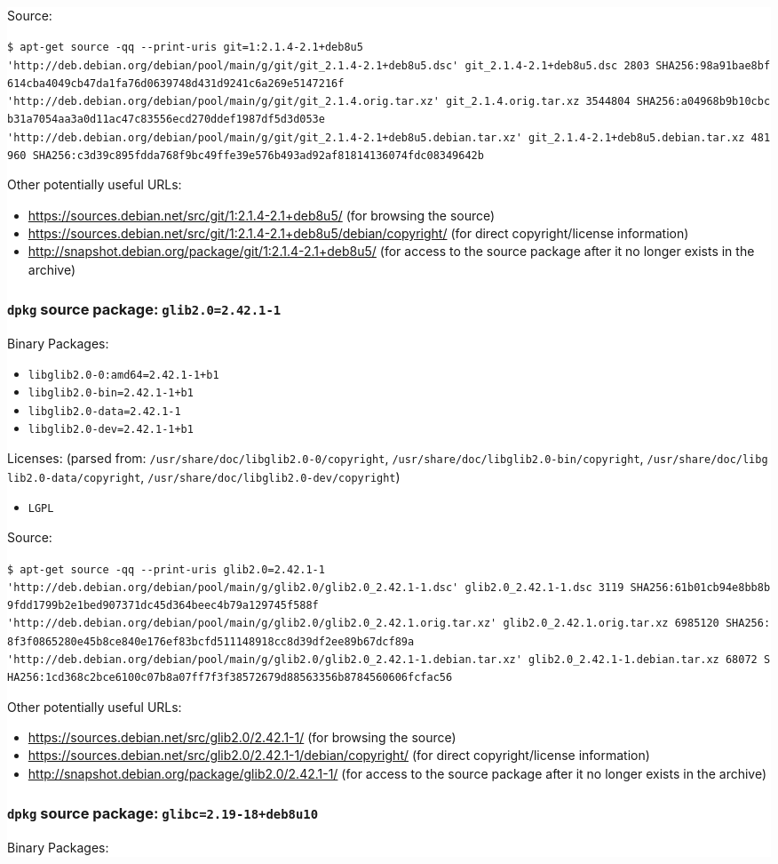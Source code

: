 Source:

```console
$ apt-get source -qq --print-uris git=1:2.1.4-2.1+deb8u5
'http://deb.debian.org/debian/pool/main/g/git/git_2.1.4-2.1+deb8u5.dsc' git_2.1.4-2.1+deb8u5.dsc 2803 SHA256:98a91bae8bf614cba4049cb47da1fa76d0639748d431d9241c6a269e5147216f
'http://deb.debian.org/debian/pool/main/g/git/git_2.1.4.orig.tar.xz' git_2.1.4.orig.tar.xz 3544804 SHA256:a04968b9b10cbcb31a7054aa3a0d11ac47c83556ecd270ddef1987df5d3d053e
'http://deb.debian.org/debian/pool/main/g/git/git_2.1.4-2.1+deb8u5.debian.tar.xz' git_2.1.4-2.1+deb8u5.debian.tar.xz 481960 SHA256:c3d39c895fdda768f9bc49ffe39e576b493ad92af81814136074fdc08349642b
```

Other potentially useful URLs:

- https://sources.debian.net/src/git/1:2.1.4-2.1+deb8u5/ (for browsing the source)
- https://sources.debian.net/src/git/1:2.1.4-2.1+deb8u5/debian/copyright/ (for direct copyright/license information)
- http://snapshot.debian.org/package/git/1:2.1.4-2.1+deb8u5/ (for access to the source package after it no longer exists in the archive)

### `dpkg` source package: `glib2.0=2.42.1-1`

Binary Packages:

- `libglib2.0-0:amd64=2.42.1-1+b1`
- `libglib2.0-bin=2.42.1-1+b1`
- `libglib2.0-data=2.42.1-1`
- `libglib2.0-dev=2.42.1-1+b1`

Licenses: (parsed from: `/usr/share/doc/libglib2.0-0/copyright`, `/usr/share/doc/libglib2.0-bin/copyright`, `/usr/share/doc/libglib2.0-data/copyright`, `/usr/share/doc/libglib2.0-dev/copyright`)

- `LGPL`

Source:

```console
$ apt-get source -qq --print-uris glib2.0=2.42.1-1
'http://deb.debian.org/debian/pool/main/g/glib2.0/glib2.0_2.42.1-1.dsc' glib2.0_2.42.1-1.dsc 3119 SHA256:61b01cb94e8bb8b9fdd1799b2e1bed907371dc45d364beec4b79a129745f588f
'http://deb.debian.org/debian/pool/main/g/glib2.0/glib2.0_2.42.1.orig.tar.xz' glib2.0_2.42.1.orig.tar.xz 6985120 SHA256:8f3f0865280e45b8ce840e176ef83bcfd511148918cc8d39df2ee89b67dcf89a
'http://deb.debian.org/debian/pool/main/g/glib2.0/glib2.0_2.42.1-1.debian.tar.xz' glib2.0_2.42.1-1.debian.tar.xz 68072 SHA256:1cd368c2bce6100c07b8a07ff7f3f38572679d88563356b8784560606fcfac56
```

Other potentially useful URLs:

- https://sources.debian.net/src/glib2.0/2.42.1-1/ (for browsing the source)
- https://sources.debian.net/src/glib2.0/2.42.1-1/debian/copyright/ (for direct copyright/license information)
- http://snapshot.debian.org/package/glib2.0/2.42.1-1/ (for access to the source package after it no longer exists in the archive)

### `dpkg` source package: `glibc=2.19-18+deb8u10`

Binary Packages:
